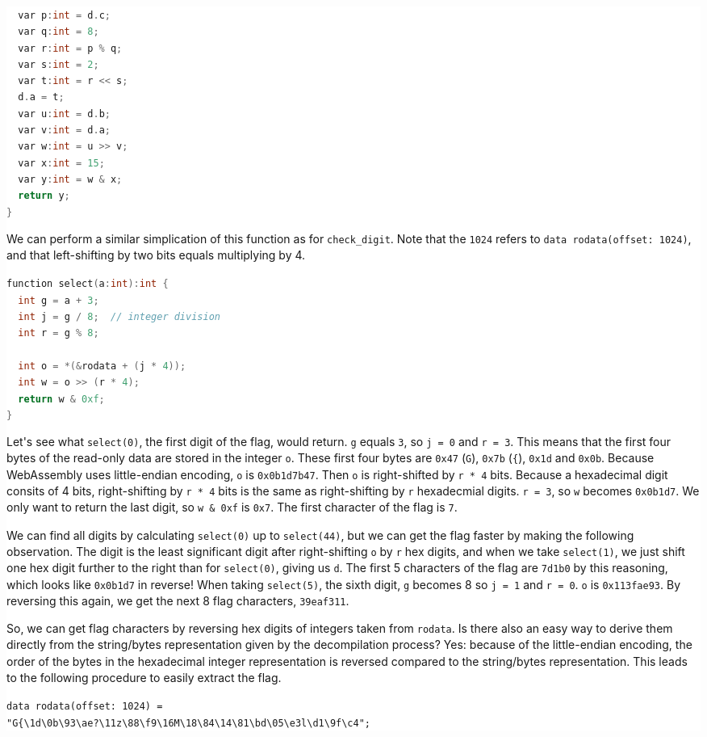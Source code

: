 ```c
  var p:int = d.c;
  var q:int = 8;
  var r:int = p % q;
  var s:int = 2;
  var t:int = r << s;
  d.a = t;
  var u:int = d.b;
  var v:int = d.a;
  var w:int = u >> v;
  var x:int = 15;
  var y:int = w & x;
  return y;
}
```

We can perform a similar simplication of this function as for `check_digit`. Note that the `1024` refers to `data rodata(offset: 1024)`, and that left-shifting by two bits equals multiplying by 4.

```c
function select(a:int):int {
  int g = a + 3;
  int j = g / 8;  // integer division
  int r = g % 8;

  int o = *(&rodata + (j * 4));
  int w = o >> (r * 4);
  return w & 0xf;
}
```

Let's see what `select(0)`, the first digit of the flag, would return. `g` equals `3`, so `j = 0` and `r = 3`. This means that the first four bytes of the read-only data are stored in the integer `o`. These first four bytes are `0x47` (`G`), `0x7b` (`{`), `0x1d` and `0x0b`. Because WebAssembly uses little-endian encoding, `o` is `0x0b1d7b47`. Then `o` is right-shifted by `r * 4` bits. Because a hexadecimal digit consits of 4 bits, right-shifting by `r * 4` bits is the same as right-shifting by `r` hexadecmial digits. `r = 3`, so `w` becomes `0x0b1d7`. We only want to return the last digit, so `w & 0xf` is `0x7`. The first character of the flag is `7`.

We can find all digits by calculating `select(0)` up to `select(44)`, but we can get the flag faster by making the following observation. The digit is the least significant digit after right-shifting `o` by `r` hex digits, and when we take `select(1)`, we just shift one hex digit further to the right than for `select(0)`, giving us `d`. The first 5 characters of the flag are `7d1b0` by this reasoning, which looks like `0x0b1d7` in reverse! When taking `select(5)`, the sixth digit, `g` becomes 8 so `j = 1` and `r = 0`. `o` is `0x113fae93`. By reversing this again, we get the next 8 flag characters, `39eaf311`.

So, we can get flag characters by reversing hex digits of integers taken from `rodata`. Is there also an easy way to derive them directly from the string/bytes representation given by the decompilation process? Yes: because of the little-endian encoding, the order of the bytes in the hexadecimal integer representation is reversed compared to the string/bytes representation. This leads to the following procedure to easily extract the flag.

```
data rodata(offset: 1024) =
"G{\1d\0b\93\ae?\11z\88\f9\16M\18\84\14\81\bd\05\e3l\d1\9f\c4";
```
